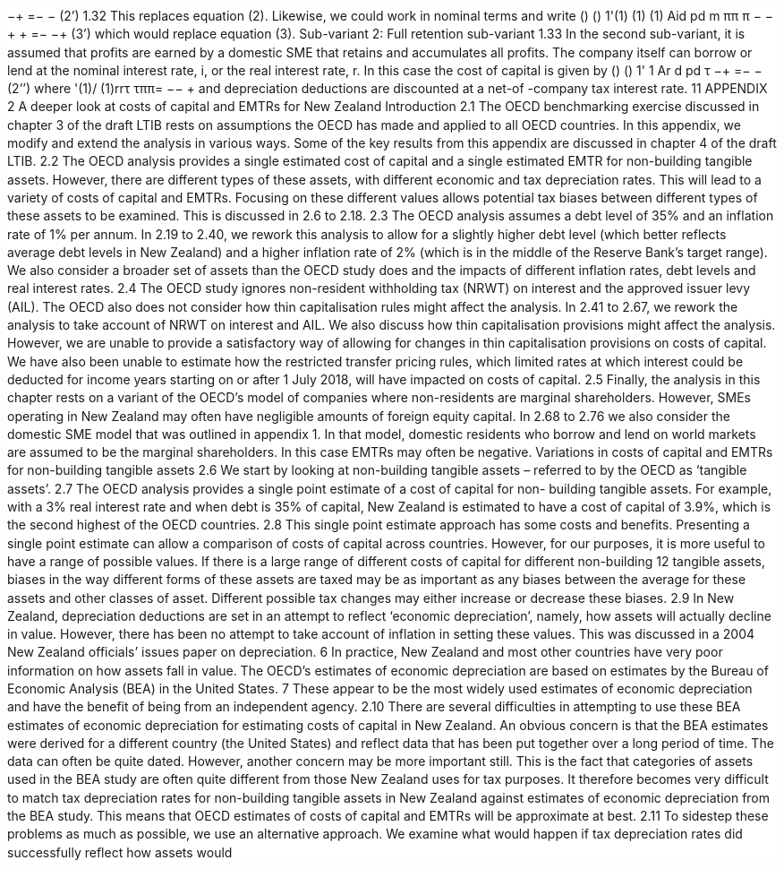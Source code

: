 −+ =− − (2’) 1.32 This replaces equation (2). Likewise, we could work in nominal terms and write () () 1'(1) (1) (1) Aid pd m ππ π − −+ + =− −+ (3’) which would replace equation (3). Sub-variant 2: Full retention sub-variant 1.33 In the second sub-variant, it is assumed that profits are earned by a domestic SME that retains and accumulates all profits. The company itself can borrow or lend at the nominal interest rate, i, or the real interest rate, r. In this case the cost of capital is given by () () 1' 1 Ar d pd τ −+ =− − (2’’) where '(1)/ (1)rrτ τππ= −− + and depreciation deductions are discounted at a net-of -company tax interest rate. 11 APPENDIX 2 A deeper look at costs of capital and EMTRs for New Zealand Introduction 2.1 The OECD benchmarking exercise discussed in chapter 3 of the draft LTIB rests on assumptions the OECD has made and applied to all OECD countries. In this appendix, we modify and extend the analysis in various ways. Some of the key results from this appendix are discussed in chapter 4 of the draft LTIB. 2.2 The OECD analysis provides a single estimated cost of capital and a single estimated EMTR for non-building tangible assets. However, there are different types of these assets, with different economic and tax depreciation rates. This will lead to a variety of costs of capital and EMTRs. Focusing on these different values allows potential tax biases between different types of these assets to be examined. This is discussed in 2.6 to 2.18. 2.3 The OECD analysis assumes a debt level of 35% and an inflation rate of 1% per annum. In 2.19 to 2.40, we rework this analysis to allow for a slightly higher debt level (which better reflects average debt levels in New Zealand) and a higher inflation rate of 2% (which is in the middle of the Reserve Bank’s target range). We also consider a broader set of assets than the OECD study does and the impacts of different inflation rates, debt levels and real interest rates. 2.4 The OECD study ignores non-resident withholding tax (NRWT) on interest and the approved issuer levy (AIL). The OECD also does not consider how thin capitalisation rules might affect the analysis. In 2.41 to 2.67, we rework the analysis to take account of NRWT on interest and AIL. We also discuss how thin capitalisation provisions might affect the analysis. However, we are unable to provide a satisfactory way of allowing for changes in thin capitalisation provisions on costs of capital. We have also been unable to estimate how the restricted transfer pricing rules, which limited rates at which interest could be deducted for income years starting on or after 1 July 2018, will have impacted on costs of capital. 2.5 Finally, the analysis in this chapter rests on a variant of the OECD’s model of companies where non-residents are marginal shareholders. However, SMEs operating in New Zealand may often have negligible amounts of foreign equity capital. In 2.68 to 2.76 we also consider the domestic SME model that was outlined in appendix 1. In that model, domestic residents who borrow and lend on world markets are assumed to be the marginal shareholders. In this case EMTRs may often be negative. Variations in costs of capital and EMTRs for non-building tangible assets 2.6 We start by looking at non-building tangible assets – referred to by the OECD as ‘tangible assets’. 2.7 The OECD analysis provides a single point estimate of a cost of capital for non- building tangible assets. For example, with a 3% real interest rate and when debt is 35% of capital, New Zealand is estimated to have a cost of capital of 3.9%, which is the second highest of the OECD countries. 2.8 This single point estimate approach has some costs and benefits. Presenting a single point estimate can allow a comparison of costs of capital across countries. However, for our purposes, it is more useful to have a range of possible values. If there is a large range of different costs of capital for different non-building 12 tangible assets, biases in the way different forms of these assets are taxed may be as important as any biases between the average for these assets and other classes of asset. Different possible tax changes may either increase or decrease these biases. 2.9 In New Zealand, depreciation deductions are set in an attempt to reflect ‘economic depreciation’, namely, how assets will actually decline in value. However, there has been no attempt to take account of inflation in setting these values. This was discussed in a 2004 New Zealand officials’ issues paper on depreciation. 6 In practice, New Zealand and most other countries have very poor information on how assets fall in value. The OECD’s estimates of economic depreciation are based on estimates by the Bureau of Economic Analysis (BEA) in the United States. 7 These appear to be the most widely used estimates of economic depreciation and have the benefit of being from an independent agency. 2.10 There are several difficulties in attempting to use these BEA estimates of economic depreciation for estimating costs of capital in New Zealand. An obvious concern is that the BEA estimates were derived for a different country (the United States) and reflect data that has been put together over a long period of time. The data can often be quite dated. However, another concern may be more important still. This is the fact that categories of assets used in the BEA study are often quite different from those New Zealand uses for tax purposes. It therefore becomes very difficult to match tax depreciation rates for non-building tangible assets in New Zealand against estimates of economic depreciation from the BEA study. This means that OECD estimates of costs of capital and EMTRs will be approximate at best. 2.11 To sidestep these problems as much as possible, we use an alternative approach. We examine what would happen if tax depreciation rates did successfully reflect how assets would